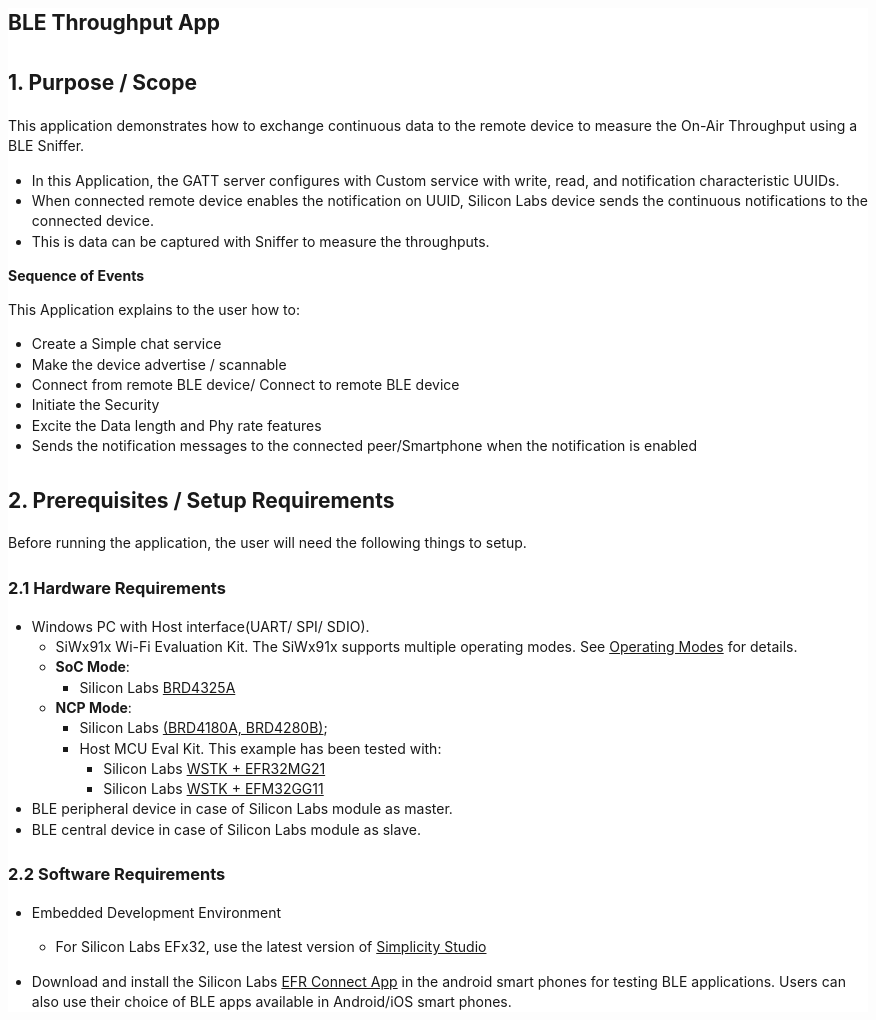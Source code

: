 ## BLE Throughput App

## 1. Purpose / Scope

This application demonstrates how to exchange continuous data to the remote device to measure the On-Air Throughput using a BLE Sniffer.
- In this Application, the GATT server configures with Custom service with write, read, and notification characteristic UUIDs.
- When connected remote device enables the notification on UUID, Silicon Labs device sends the continuous notifications to the connected device.
- This is data can be captured with Sniffer to measure the throughputs.

**Sequence of Events**

This Application explains to the user how to:

- Create a Simple chat service
- Make the device advertise / scannable
- Connect from remote BLE device/ Connect to remote BLE device
- Initiate the Security
- Excite the Data length and Phy rate features
- Sends the notification messages to the connected peer/Smartphone when the notification is enabled

## 2. Prerequisites / Setup Requirements

Before running the application, the user will need the following things to setup.

### 2.1 Hardware Requirements

- Windows PC with Host interface(UART/ SPI/ SDIO).
   - SiWx91x Wi-Fi Evaluation Kit. The SiWx91x supports multiple operating modes. See [Operating Modes]() for details.
  - **SoC Mode**: 
      - Silicon Labs [BRD4325A](https://www.silabs.com/)
  - **NCP Mode**:
      - Silicon Labs [(BRD4180A, BRD4280B)](https://www.silabs.com/);
      - Host MCU Eval Kit. This example has been tested with:
        - Silicon Labs [WSTK + EFR32MG21](https://www.silabs.com/development-tools/wireless/efr32xg21-bluetooth-starter-kit)
        - Silicon Labs [WSTK + EFM32GG11](https://www.silabs.com/development-tools/mcu/32-bit/efm32gg11-starter-kit)
- BLE peripheral device in case of Silicon Labs module as master.
- BLE central device in case of Silicon Labs module as slave.

   			
### 2.2 Software Requirements
    
- Embedded Development Environment

   - For Silicon Labs EFx32, use the latest version of [Simplicity Studio](https://www.silabs.com/developers/simplicity-studio)
   
- Download and install the Silicon Labs [EFR Connect App](https://www.silabs.com/developers/efr-connect-mobile-app) in the android smart phones for testing BLE applications. Users can also use their choice of BLE apps available in Android/iOS smart phones.
